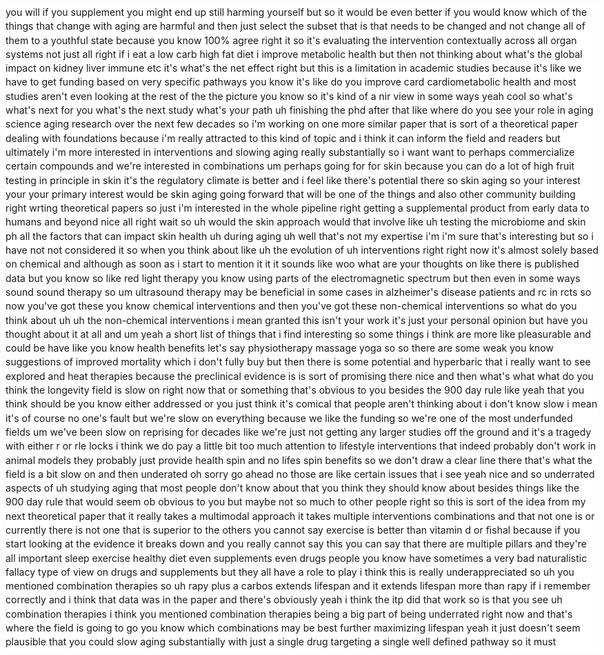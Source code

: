 you will if you supplement you might end up still harming yourself but so it would be even better if you would know which of the things that change with aging are harmful and then just select the subset that is that needs to be changed and not change all of them to a youthful state because you know 100% agree right it so it's evaluating the intervention contextually across all organ systems not just all right if i eat a low carb high fat diet i improve metabolic health but then not thinking about what's the global impact on kidney liver immune etc it's what's the net effect right but this is a limitation in academic studies because it's like we have to get funding based on very specific pathways you know it's like do you improve card cardiometabolic health and most studies aren't even looking at the rest of the the picture you know so it's kind of a nir view in some ways yeah cool so what's what's next for you what's the next study what's your path uh finishing the phd after that like where do you see your role in aging science aging research over the next few decades so i'm working on one more similar paper that is sort of a theoretical paper dealing with foundations because i'm really attracted to this kind of topic and i think it can inform the field and readers but ultimately i'm more interested in interventions and slowing aging really substantially so i want want to perhaps commercialize certain compounds and we're interested in combinations um perhaps going for for skin because you can do a lot of high fruit testing in principle in skin it's the regulatory climate is better and i feel like there's potential there so skin aging so your interest your your primary interest would be skin aging going forward that will be one of the things and also other community building right wrting theoretical papers so just i'm interested in the whole pipeline right getting a supplemental product from early data to humans and beyond nice all right wait so uh would the skin approach would that involve like uh testing the microbiome and skin ph all the factors that can impact skin health uh during aging uh well that's not my expertise i'm i'm sure that's interesting but so i have not not considered it so when you think about like uh the evolution of uh interventions right right now it's almost solely based on chemical and although as soon as i start to mention it it it sounds like woo what are your thoughts on like there is published data but you know so like red light therapy you know using parts of the electromagnetic spectrum but then even in some ways sound sound therapy so um ultrasound therapy may be beneficial in some cases in alzheimer's disease patients and rc in rcts so now you've got these you know chemical interventions and then you've got these non-chemical interventions so what do you think about uh uh the non-chemical interventions i mean granted this isn't your work it's just your personal opinion but have you thought about it at all and um yeah a short list of things that i find interesting so some things i think are more like pleasurable and could be have like you know health benefits let's say physiotherapy massage yoga so so there are some weak you know suggestions of improved mortality which i don't fully buy but then there is some potential and hyperbaric that i really want to see explored and heat therapies because the preclinical evidence is is sort of promising there nice and then what's what what do you think the longevity field is slow on right now that or something that's obvious to you besides the 900 day rule like yeah that you think should be you know either addressed or you just think it's comical that people aren't thinking about i don't know slow i mean it's of course no one's fault but we're slow on everything because we like the funding so we're one of the most underfunded fields um we've been slow on reprising for decades like we're just not getting any larger studies off the ground and it's a tragedy with either r or rle locks i think we do pay a little bit too much attention to lifestyle interventions that indeed probably don't work in animal models they probably just provide health spin and no lifes spin benefits so we don't draw a clear line there that's what the field is a bit slow on and then underated oh sorry go ahead no those are like certain issues that i see yeah nice and so underrated aspects of uh studying aging that most people don't know about that you think they should know about besides things like the 900 day rule that would seem ob obvious to you but maybe not so much to other people right so this is sort of the idea from my next theoretical paper that it really takes a multimodal approach it takes multiple interventions combinations and that not one is or currently there is not one that is superior to the others you cannot say exercise is better than vitamin d or fishal because if you start looking at the evidence it breaks down and you really cannot say this you can say that there are multiple pillars and they're all important sleep exercise healthy diet even supplements even drugs people you know have sometimes a very bad naturalistic fallacy type of view on drugs and supplements but they all have a role to play i think this is really underappreciated so uh you mentioned combination therapies so uh rapy plus a carbos extends lifespan and it extends lifespan more than rapy if i remember correctly and i think that data was in the paper and there's obviously yeah i think the itp did that work so is that you see uh combination therapies i think you mentioned combination therapies being a big part of being underrated right now and that's where the field is going to go you know which combinations may be best further maximizing lifespan yeah it just doesn't seem plausible that you could slow aging substantially with just a single drug targeting a single well defined pathway so it must